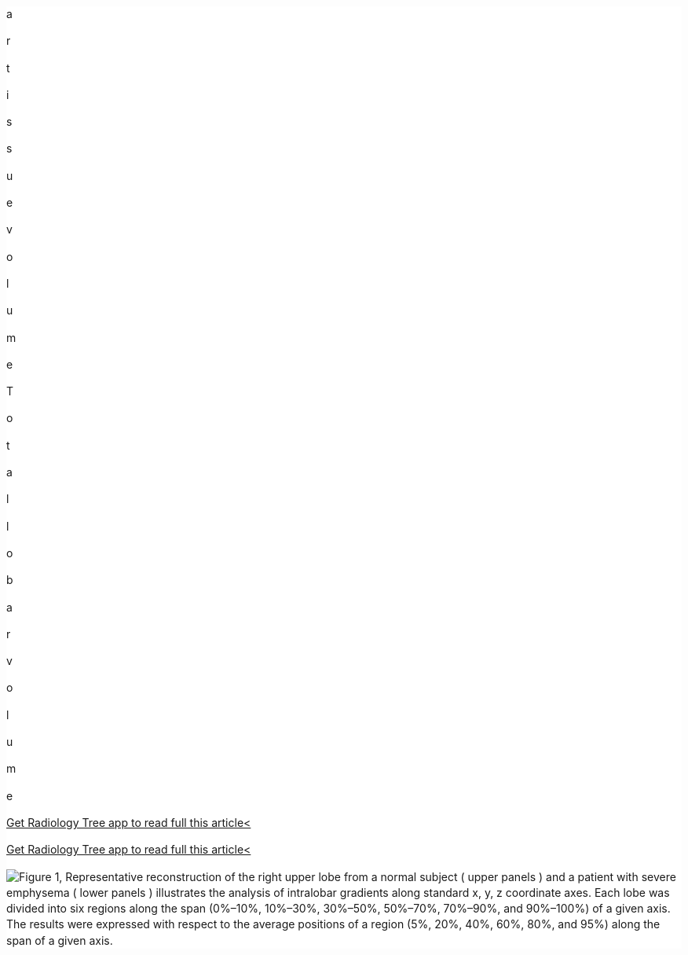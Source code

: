 a

r

t

i

s

s

u

e

v

o

l

u

m

e

T

o

t

a

l

l

o

b

a

r

v

o

l

u

m

e


[Get Radiology Tree app to read full this article<](https://clinicalpub.com/app)

[Get Radiology Tree app to read full this article<](https://clinicalpub.com/app)

![Figure 1, Representative reconstruction of the right upper lobe from a normal subject ( upper panels ) and a patient with severe emphysema ( lower panels ) illustrates the analysis of intralobar gradients along standard x, y, z coordinate axes. Each lobe was divided into six regions along the span (0%–10%, 10%–30%, 30%–50%, 50%–70%, 70%–90%, and 90%–100%) of a given axis. The results were expressed with respect to the average positions of a region (5%, 20%, 40%, 60%, 80%, and 95%) along the span of a given axis.](https://storage.googleapis.com/dl.dentistrykey.com/clinical/QuantifyingHeterogeneityinEmphysemafromHighResolutionComputedTomography/0_1s20S1076633212004862.jpg)
